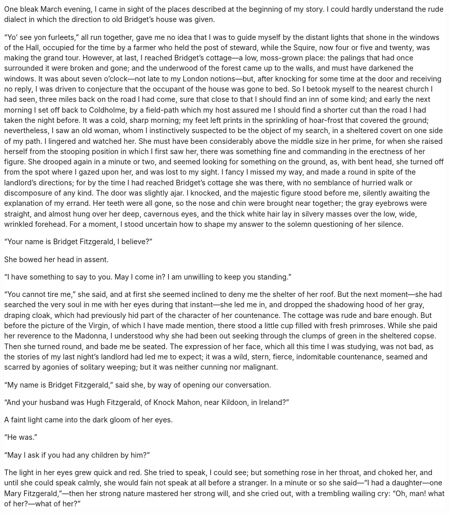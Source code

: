 One bleak March evening, I came in sight of the places described at the beginning of my story.  I could hardly understand the rude dialect in which the direction to old Bridget’s house was given.

“Yo’ see yon furleets,” all run together, gave me no idea that I was to guide myself by the distant lights that shone in the windows of the Hall, occupied for the time by a farmer who held the post of steward, while the Squire, now four or five and twenty, was making the grand tour.  However, at last, I reached Bridget’s cottage—a low, moss-grown place: the palings that had once surrounded it were broken and gone; and the underwood of the forest came up to the walls, and must have darkened the windows.  It was about seven o’clock—not late to my London notions—but, after knocking for some time at the door and receiving no reply, I was driven to conjecture that the occupant of the house was gone to bed.  So I betook myself to the nearest church I had seen, three miles back on the road I had come, sure that close to that I should find an inn of some kind; and early the next morning I set off back to Coldholme, by a field-path which my host assured me I should find a shorter cut than the road I had taken the night before.  It was a cold, sharp morning; my feet left prints in the sprinkling of hoar-frost that covered the ground; nevertheless, I saw an old woman, whom I instinctively suspected to be the object of my search, in a sheltered covert on one side of my path.  I lingered and watched her.  She must have been considerably above the middle size in her prime, for when she raised herself from the stooping position in which I first saw her, there was something fine and commanding in the erectness of her figure.  She drooped again in a minute or two, and seemed looking for something on the ground, as, with bent head, she turned off from the spot where I gazed upon her, and was lost to my sight.  I fancy I missed my way, and made a round in spite of the landlord’s directions; for by the time I had reached Bridget’s cottage she was there, with no semblance of hurried walk or discomposure of any kind.  The door was slightly ajar.  I knocked, and the majestic figure stood before me, silently awaiting the explanation of my errand.  Her teeth were all gone, so the nose and chin were brought near together; the gray eyebrows were straight, and almost hung over her deep, cavernous eyes, and the thick white hair lay in silvery masses over the low, wide, wrinkled forehead.  For a moment, I stood uncertain how to shape my answer to the solemn questioning of her silence.

“Your name is Bridget Fitzgerald, I believe?”

She bowed her head in assent.

“I have something to say to you.  May I come in?  I am unwilling to keep you standing.”

“You cannot tire me,” she said, and at first she seemed inclined to deny me the shelter of her roof.  But the next moment—she had searched the very soul in me with her eyes during that instant—she led me in, and dropped the shadowing hood of her gray, draping cloak, which had previously hid part of the character of her countenance.  The cottage was rude and bare enough.  But before the picture of the Virgin, of which I have made mention, there stood a little cup filled with fresh primroses.  While she paid her reverence to the Madonna, I understood why she had been out seeking through the clumps of green in the sheltered copse.  Then she turned round, and bade me be seated.  The expression of her face, which all this time I was studying, was not bad, as the stories of my last night’s landlord had led me to expect; it was a wild, stern, fierce, indomitable countenance, seamed and scarred by agonies of solitary weeping; but it was neither cunning nor malignant.

“My name is Bridget Fitzgerald,” said she, by way of opening our conversation.

“And your husband was Hugh Fitzgerald, of Knock Mahon, near Kildoon, in Ireland?”

A faint light came into the dark gloom of her eyes.

“He was.”

“May I ask if you had any children by him?”

The light in her eyes grew quick and red.  She tried to speak, I could see; but something rose in her throat, and choked her, and until she could speak calmly, she would fain not speak at all before a stranger.  In a minute or so she said—“I had a daughter—one Mary Fitzgerald,”—then her strong nature mastered her strong will, and she cried out, with a trembling wailing cry: “Oh, man! what of her?—what of her?”
